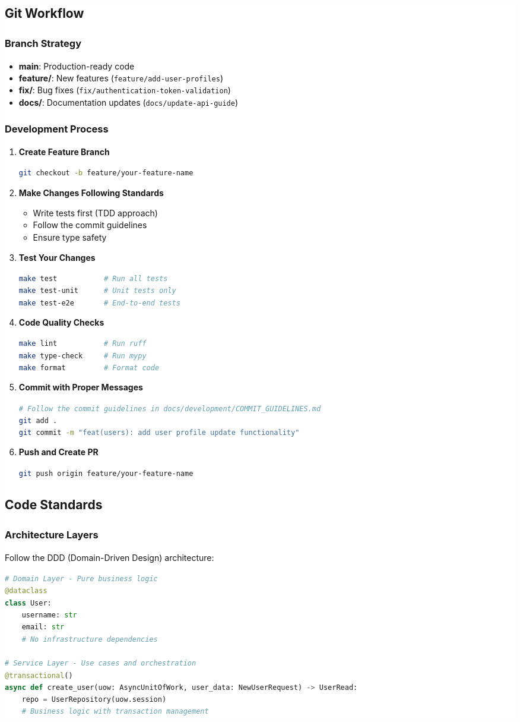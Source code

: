 ## Git Workflow

### Branch Strategy

- **main**: Production-ready code
- **feature/**: New features (`feature/add-user-profiles`)
- **fix/**: Bug fixes (`fix/authentication-token-validation`)
- **docs/**: Documentation updates (`docs/update-api-guide`)

### Development Process

1. **Create Feature Branch**
   ```bash
   git checkout -b feature/your-feature-name
   ```

2. **Make Changes Following Standards**
   - Write tests first (TDD approach)
   - Follow the commit guidelines
   - Ensure type safety

3. **Test Your Changes**
   ```bash
   make test           # Run all tests
   make test-unit      # Unit tests only
   make test-e2e       # End-to-end tests
   ```

4. **Code Quality Checks**
   ```bash
   make lint           # Run ruff
   make type-check     # Run mypy
   make format         # Format code
   ```

5. **Commit with Proper Messages**
   ```bash
   # Follow the commit guidelines in docs/development/COMMIT_GUIDELINES.md
   git add .
   git commit -m "feat(users): add user profile update functionality"
   ```

6. **Push and Create PR**
   ```bash
   git push origin feature/your-feature-name
   ```

## Code Standards

### Architecture Layers

Follow the DDD (Domain-Driven Design) architecture:

```python
# Domain Layer - Pure business logic
@dataclass
class User:
    username: str
    email: str
    # No infrastructure dependencies

# Service Layer - Use cases and orchestration
@transactional()
async def create_user(uow: AsyncUnitOfWork, user_data: NewUserRequest) -> UserRead:
    repo = UserRepository(uow.session)
    # Business logic with transaction management

```